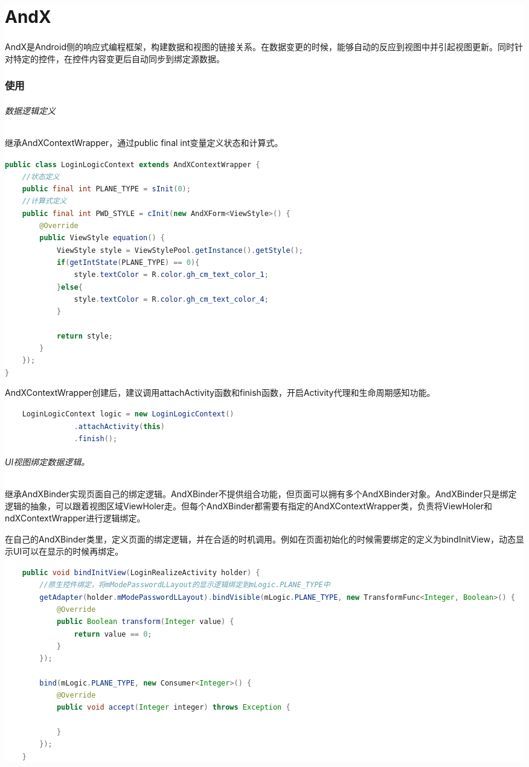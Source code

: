AndX
======

AndX是Android侧的响应式编程框架，构建数据和视图的链接关系。在数据变更的时候，能够自动的反应到视图中并引起视图更新。同时针对特定的控件，在控件内容变更后自动同步到绑定源数据。

### 使用
###### 数据逻辑定义
继承AndXContextWrapper，通过public final int变量定义状态和计算式。
```Java
public class LoginLogicContext extends AndXContextWrapper {
    //状态定义
    public final int PLANE_TYPE = sInit(0);
    //计算式定义
    public final int PWD_STYLE = cInit(new AndXForm<ViewStyle>() {
        @Override
        public ViewStyle equation() {
            ViewStyle style = ViewStylePool.getInstance().getStyle();
            if(getIntState(PLANE_TYPE) == 0){
                style.textColor = R.color.gh_cm_text_color_1;
            }else{
                style.textColor = R.color.gh_cm_text_color_4;
            }

            return style;
        }
    });
}
```

AndXContextWrapper创建后，建议调用attachActivity函数和finish函数，开启Activity代理和生命周期感知功能。

```Java
    LoginLogicContext logic = new LoginLogicContext()
                .attachActivity(this)
                .finish();
```


###### UI视图绑定数据逻辑。
继承AndXBinder实现页面自己的绑定逻辑。AndXBinder不提供组合功能，但页面可以拥有多个AndXBinder对象。AndXBinder只是绑定逻辑的抽象，可以跟着视图区域ViewHoler走。但每个AndXBinder都需要有指定的AndXContextWrapper类，负责将ViewHoler和ndXContextWrapper进行逻辑绑定。

在自己的AndXBinder类里，定义页面的绑定逻辑，并在合适的时机调用。例如在页面初始化的时候需要绑定的定义为bindInitView，动态显示UI可以在显示的时候再绑定。

```Java
    public void bindInitView(LoginRealizeActivity holder) {
        //原生控件绑定，将mModePasswordLLayout的显示逻辑绑定到mLogic.PLANE_TYPE中
        getAdapter(holder.mModePasswordLLayout).bindVisible(mLogic.PLANE_TYPE, new TransformFunc<Integer, Boolean>() {
            @Override
            public Boolean transform(Integer value) {
                return value == 0;
            }
        });

        bind(mLogic.PLANE_TYPE, new Consumer<Integer>() {
            @Override
            public void accept(Integer integer) throws Exception {
                
            }
        });
    }
```
